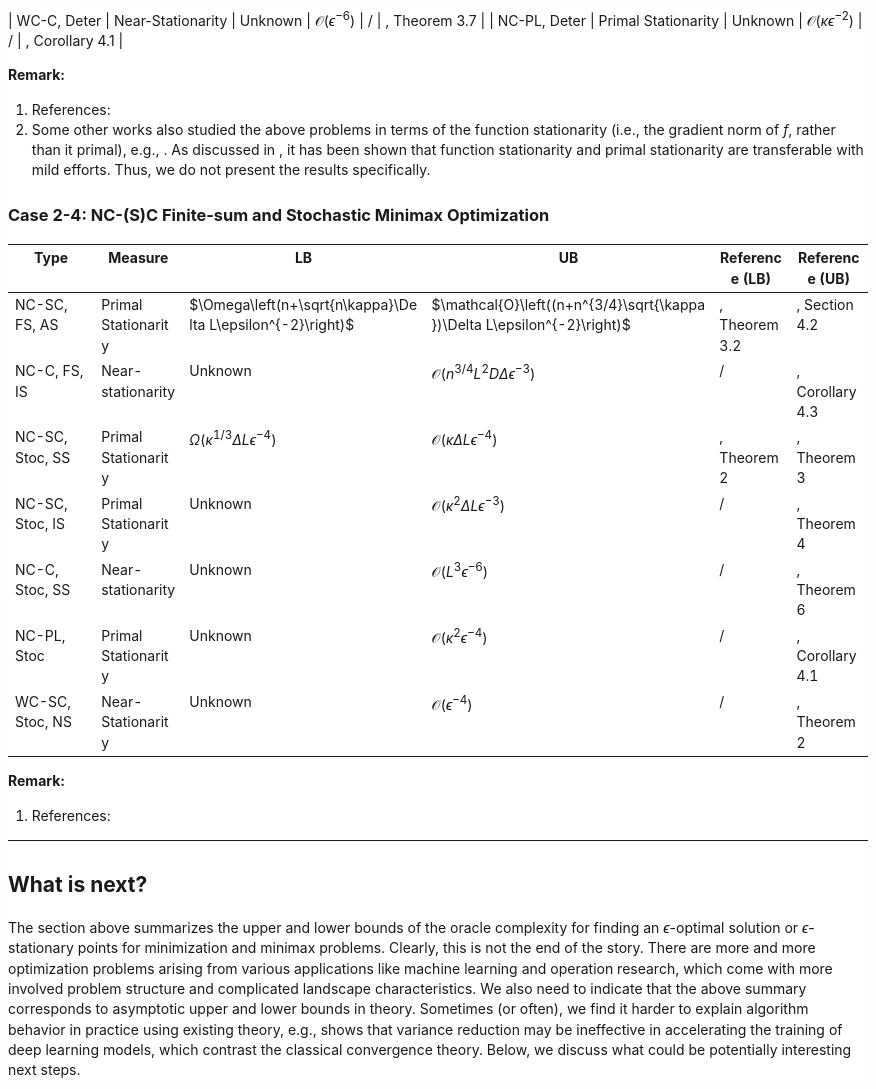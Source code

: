 | WC-C, Deter        | Near-Stationarity | Unknown | $\mathcal{O}(\epsilon^{-6})$                       |  /       | <d-cite key="boct2023alternating"></d-cite>, Theorem 3.7         |
| NC-PL, Deter       | Primal Stationarity | Unknown | $\mathcal{O}(\kappa\epsilon^{-2})$                   | /        | <d-cite key="yang2022faster"></d-cite>, Corollary 4.1        |

**Remark:**

1. References: <d-cite key="zhang2021complexity"></d-cite> <d-cite key="lin2020near"></d-cite> <d-cite key="boct2023alternating"></d-cite> <d-cite key="yang2022faster"></d-cite>
2. Some other works also studied the above problems in terms of the function stationarity (i.e., the gradient norm of $f$, rather than it primal), e.g., <d-cite key="lin2020near"></d-cite><d-cite key="xu2023unified"></d-cite>. As discussed in <d-cite key="yang2022faster"></d-cite>, it has been shown that function stationarity and primal stationarity are transferable with mild efforts. Thus, we do not present the results specifically.

### Case 2-4: NC-(S)C Finite-sum and Stochastic Minimax Optimization

| Type               | Measure | LB                                          | UB                               | Reference (LB)      | Reference (UB)                           |
|--------------------|---------|---------------------------------------------|----------------------------------|-------------------|------------------------------------------------|
| NC-SC, FS, AS    | Primal Stationarity        | $\Omega\left(n+\sqrt{n\kappa}\Delta L\epsilon^{-2}\right)$ | $\mathcal{O}\left((n+n^{3/4}\sqrt{\kappa})\Delta L\epsilon^{-2}\right)$ | <d-cite key="zhang2021complexity"></d-cite>,  Theorem 3.2   |  <d-cite key="zhang2021complexity"></d-cite>, Section 4.2 |          
| NC-C, FS, IS     | Near-stationarity        | Unknown | $\mathcal{O}\left(n^{3/4}L^2D\Delta\epsilon^{-3}\right)$ |  /        |  <d-cite key="yang2020catalyst"></d-cite>,  Corollary 4.3           |
| NC-SC, Stoc, SS  | Primal Stationarity        | $\Omega\left(\kappa^{1/3}\Delta L\epsilon^{-4}\right)$ | $\mathcal{O}\left(\kappa\Delta L\epsilon^{-4}\right)$ |  <d-cite key="li2021complexity"></d-cite>, Theorem 2   |  <d-cite key="zhang2022sapd+"></d-cite>,  Theorem 3                                     |
| NC-SC, Stoc, IS  | Primal Stationarity        | Unknown | $\mathcal{O}\left(\kappa^2\Delta L\epsilon^{-3}\right)$ |  /        |  <d-cite key="zhang2022sapd+"></d-cite>, Theorem 4 |
| NC-C, Stoc, SS   | Near-stationarity        | Unknown | $\mathcal{O}\left(L^3\epsilon^{-6}\right)$              |  /        |  <d-cite key="zhang2022sapd+"></d-cite>, Theorem 6  |
| NC-PL, Stoc       | Primal Stationarity | Unknown | $\mathcal{O}(\kappa^2\epsilon^{-4})$                   | /        | <d-cite key="yang2022faster"></d-cite>, Corollary 4.1         |
| WC-SC, Stoc, NS       | Near-Stationarity | Unknown | $\mathcal{O}(\epsilon^{-4})$                   | /        | <d-cite key="yan2020optimal"></d-cite>, Theorem 2         |



**Remark:**

1. References: <d-cite key="zhang2021complexity"></d-cite> <d-cite key="yang2020catalyst"></d-cite> <d-cite key="zhang2022sapd+"></d-cite> <d-cite key="li2021complexity"></d-cite> <d-cite key="yang2022faster"></d-cite> <d-cite key="yan2020optimal"></d-cite>

</div>

---

## What is next?
The section above summarizes the upper and lower bounds of the oracle complexity for finding an $\epsilon$-optimal solution or $\epsilon$-stationary points for minimization and minimax problems. Clearly, this is not the end of the story. There are more and more optimization problems arising from various applications like machine learning and operation research<d-cite key="bottou2018optimization"></d-cite>, which come with more involved problem structure and complicated landscape characteristics. We also need to indicate that the above summary corresponds to asymptotic upper and lower bounds in theory. Sometimes (or often), we find it harder to explain algorithm behavior in practice using existing theory, e.g., <d-cite key="defazio2019ineffectiveness"></d-cite> shows that variance reduction may be ineffective in accelerating the training of deep learning models, which contrast the classical convergence theory. Below, we discuss what could be potentially interesting next steps. 
